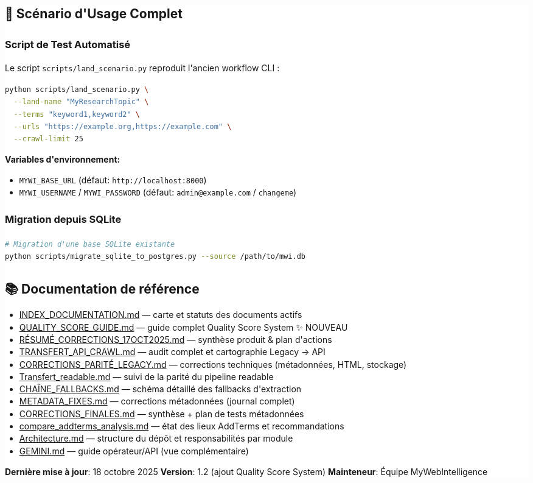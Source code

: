 ## 🧭 Scénario d'Usage Complet

### Script de Test Automatisé
Le script `scripts/land_scenario.py` reproduit l'ancien workflow CLI :

```bash
python scripts/land_scenario.py \
  --land-name "MyResearchTopic" \
  --terms "keyword1,keyword2" \
  --urls "https://example.org,https://example.com" \
  --crawl-limit 25
```

**Variables d'environnement:**
- `MYWI_BASE_URL` (défaut: `http://localhost:8000`)  
- `MYWI_USERNAME` / `MYWI_PASSWORD` (défaut: `admin@example.com` / `changeme`)

### Migration depuis SQLite
```bash
# Migration d'une base SQLite existante
python scripts/migrate_sqlite_to_postgres.py --source /path/to/mwi.db
```
## 📚 Documentation de référence

- [INDEX_DOCUMENTATION.md](INDEX_DOCUMENTATION.md) — carte et statuts des documents actifs
- [QUALITY_SCORE_GUIDE.md](.claude/docs/QUALITY_SCORE_GUIDE.md) — guide complet Quality Score System ✨ NOUVEAU
- [RÉSUMÉ_CORRECTIONS_17OCT2025.md](RÉSUMÉ_CORRECTIONS_17OCT2025.md) — synthèse produit & plan d'actions
- [TRANSFERT_API_CRAWL.md](TRANSFERT_API_CRAWL.md) — audit complet et cartographie Legacy → API
- [CORRECTIONS_PARITÉ_LEGACY.md](CORRECTIONS_PARITÉ_LEGACY.md) — corrections techniques (métadonnées, HTML, stockage)
- [Transfert_readable.md](Transfert_readable.md) — suivi de la parité du pipeline readable
- [CHAÎNE_FALLBACKS.md](CHAÎNE_FALLBACKS.md) — schéma détaillé des fallbacks d'extraction
- [METADATA_FIXES.md](METADATA_FIXES.md) — corrections métadonnées (journal complet)
- [CORRECTIONS_FINALES.md](CORRECTIONS_FINALES.md) — synthèse + plan de tests métadonnées
- [compare_addterms_analysis.md](compare_addterms_analysis.md) — état des lieux AddTerms et recommandations
- [Architecture.md](Architecture.md) — structure du dépôt et responsabilités par module
- [GEMINI.md](GEMINI.md) — guide opérateur/API (vue complémentaire)

**Dernière mise à jour**: 18 octobre 2025
**Version**: 1.2 (ajout Quality Score System)
**Mainteneur**: Équipe MyWebIntelligence
